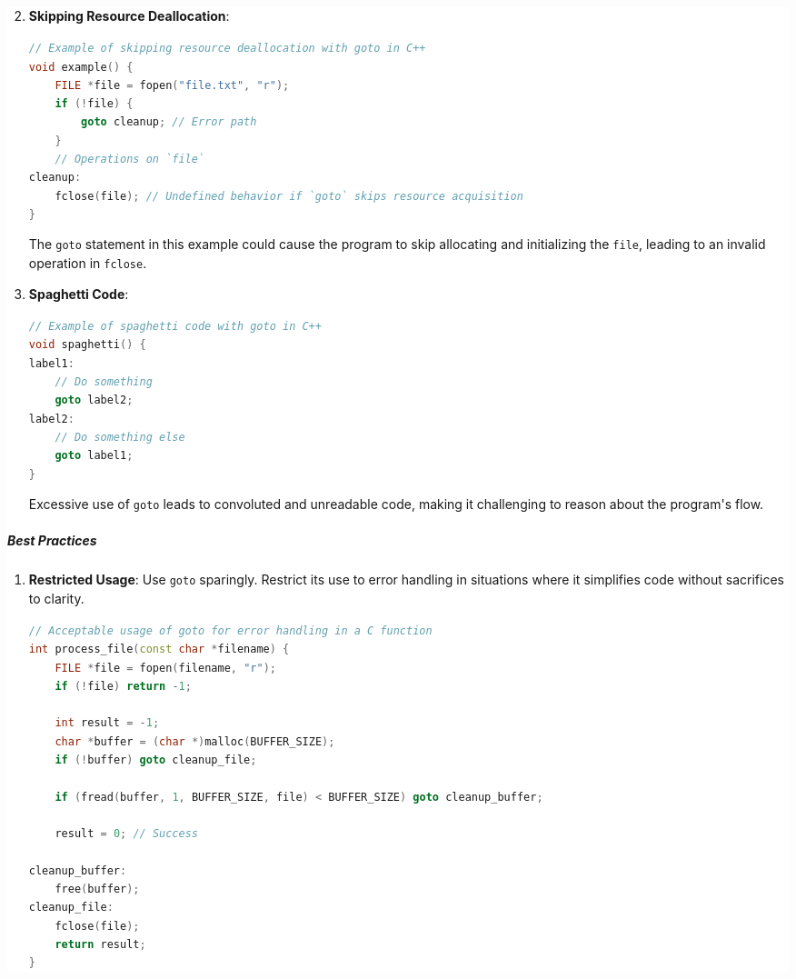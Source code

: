 2. **Skipping Resource Deallocation**:
    ```cpp
    // Example of skipping resource deallocation with goto in C++
    void example() {
        FILE *file = fopen("file.txt", "r");
        if (!file) {
            goto cleanup; // Error path
        }
        // Operations on `file`
    cleanup:
        fclose(file); // Undefined behavior if `goto` skips resource acquisition
    }
    ```
    The `goto` statement in this example could cause the program to skip allocating and initializing the `file`, leading to an invalid operation in `fclose`.

3. **Spaghetti Code**:
    ```cpp
    // Example of spaghetti code with goto in C++
    void spaghetti() {
    label1:
        // Do something
        goto label2;
    label2:
        // Do something else
        goto label1;
    }
    ```
    Excessive use of `goto` leads to convoluted and unreadable code, making it challenging to reason about the program's flow.

##### Best Practices

1. **Restricted Usage**: Use `goto` sparingly. Restrict its use to error handling in situations where it simplifies code without sacrifices to clarity.
    ```cpp
    // Acceptable usage of goto for error handling in a C function
    int process_file(const char *filename) {
        FILE *file = fopen(filename, "r");
        if (!file) return -1;
        
        int result = -1;
        char *buffer = (char *)malloc(BUFFER_SIZE);
        if (!buffer) goto cleanup_file;
        
        if (fread(buffer, 1, BUFFER_SIZE, file) < BUFFER_SIZE) goto cleanup_buffer;
        
        result = 0; // Success
        
    cleanup_buffer:
        free(buffer);
    cleanup_file:
        fclose(file);
        return result;
    }
    ```
